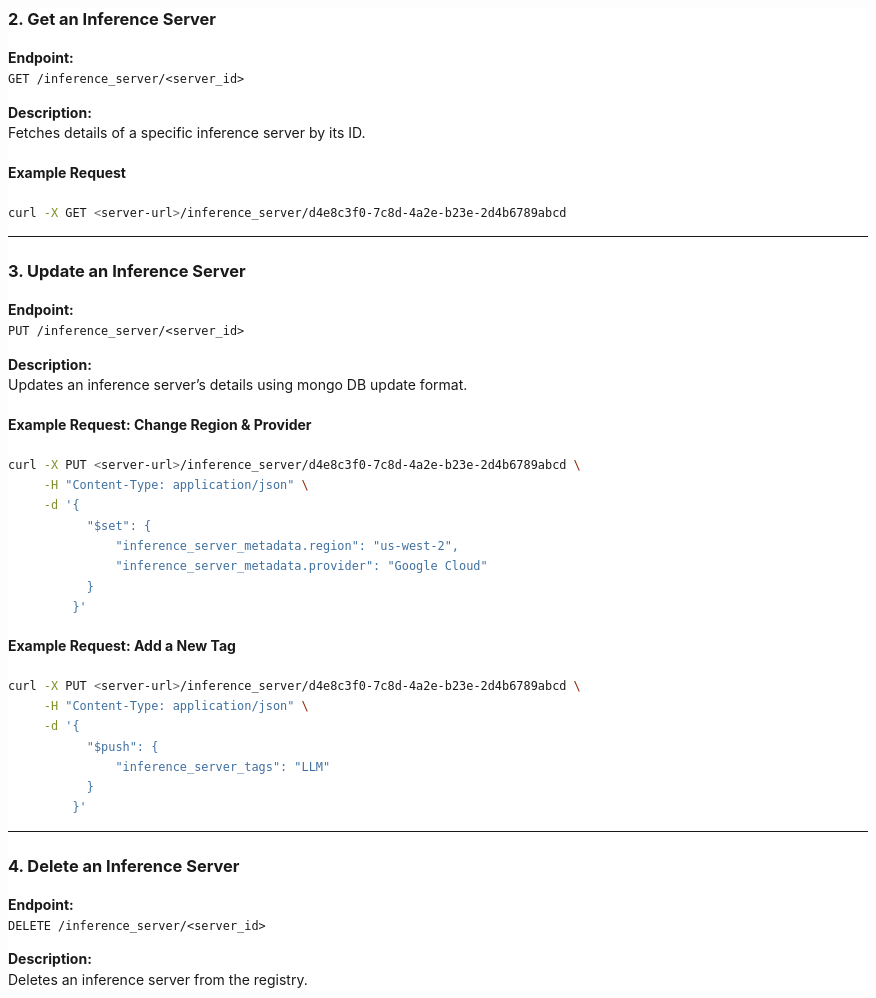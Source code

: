 
### **2. Get an Inference Server**
**Endpoint:**  
`GET /inference_server/<server_id>`  

**Description:**  
Fetches details of a specific inference server by its ID.  

#### **Example Request**
```sh
curl -X GET <server-url>/inference_server/d4e8c3f0-7c8d-4a2e-b23e-2d4b6789abcd
```

---

### **3. Update an Inference Server**  
**Endpoint:**  
`PUT /inference_server/<server_id>`  

**Description:**  
Updates an inference server’s details using mongo DB update format.  

#### **Example Request: Change Region & Provider**
```sh
curl -X PUT <server-url>/inference_server/d4e8c3f0-7c8d-4a2e-b23e-2d4b6789abcd \
     -H "Content-Type: application/json" \
     -d '{
           "$set": {
               "inference_server_metadata.region": "us-west-2",
               "inference_server_metadata.provider": "Google Cloud"
           }
         }'
```

#### **Example Request: Add a New Tag**
```sh
curl -X PUT <server-url>/inference_server/d4e8c3f0-7c8d-4a2e-b23e-2d4b6789abcd \
     -H "Content-Type: application/json" \
     -d '{
           "$push": {
               "inference_server_tags": "LLM"
           }
         }'
```

---

### **4. Delete an Inference Server**
**Endpoint:**  
`DELETE /inference_server/<server_id>`  

**Description:**  
Deletes an inference server from the registry.  
